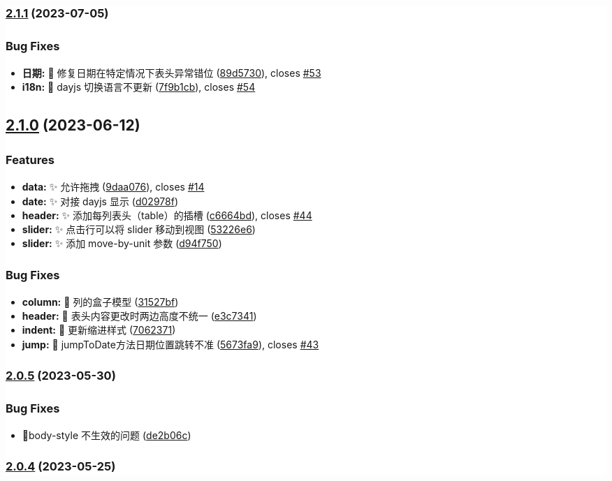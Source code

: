 ### [2.1.1](https://github.com/xpyjs/gantt/compare/v2.1.0...v2.1.1) (2023-07-05)


### Bug Fixes

* **日期:** 🐛 修复日期在特定情况下表头异常错位 ([89d5730](https://github.com/xpyjs/gantt/commit/89d57307820fb0b660d7cdbc98a94a2a24df6135)), closes [#53](https://github.com/xpyjs/gantt/issues/53)
* **i18n:** 🐛 dayjs 切换语言不更新 ([7f9b1cb](https://github.com/xpyjs/gantt/commit/7f9b1cbaaf330d29b306acb697029007e4359f31)), closes [#54](https://github.com/xpyjs/gantt/issues/54)

## [2.1.0](https://github.com/xpyjs/gantt/compare/v2.0.5...v2.1.0) (2023-06-12)


### Features

* **data:** ✨ 允许拖拽 ([9daa076](https://github.com/xpyjs/gantt/commit/9daa076189fd6b33d6e8d7c78f44d712599522f2)), closes [#14](https://github.com/xpyjs/gantt/issues/14)
* **date:** ✨ 对接 dayjs 显示 ([d02978f](https://github.com/xpyjs/gantt/commit/d02978f344c3523de45a63bd6ba4c34c6cb89c88))
* **header:** ✨ 添加每列表头（table）的插槽 ([c6664bd](https://github.com/xpyjs/gantt/commit/c6664bd514265a8e9350de911e48a7a788c1a202)), closes [#44](https://github.com/xpyjs/gantt/issues/44)
* **slider:** ✨ 点击行可以将 slider 移动到视图 ([53226e6](https://github.com/xpyjs/gantt/commit/53226e6a9e661ab258e36dd57ed482a40af567fc))
* **slider:** ✨ 添加 move-by-unit 参数 ([d94f750](https://github.com/xpyjs/gantt/commit/d94f750c7e57469536fff2ed4c37396f98069392))


### Bug Fixes

* **column:** 🐛 列的盒子模型 ([31527bf](https://github.com/xpyjs/gantt/commit/31527bf2a0a10881b3bab7a65fd53d16615a94bc))
* **header:** 🐛 表头内容更改时两边高度不统一 ([e3c7341](https://github.com/xpyjs/gantt/commit/e3c73414f1ea585a8ceb42571e432c54b0c57672))
* **indent:** 🐛 更新缩进样式 ([7062371](https://github.com/xpyjs/gantt/commit/7062371b4d94a8ca1375cd1baf30287206485691))
* **jump:** 🐛 jumpToDate方法日期位置跳转不准 ([5673fa9](https://github.com/xpyjs/gantt/commit/5673fa91fd71adcf42e534df1b2ad48ced1e4926)), closes [#43](https://github.com/xpyjs/gantt/issues/43)

### [2.0.5](https://github.com/xpyjs/gantt/compare/v2.0.4...v2.0.5) (2023-05-30)


### Bug Fixes

* 🐛body-style 不生效的问题 ([de2b06c](https://github.com/xpyjs/gantt/commit/de2b06cc0f11aa40154488ffe8d558b07c6b9d62))

### [2.0.4](https://github.com/xpyjs/gantt/compare/v2.0.3...v2.0.4) (2023-05-25)
